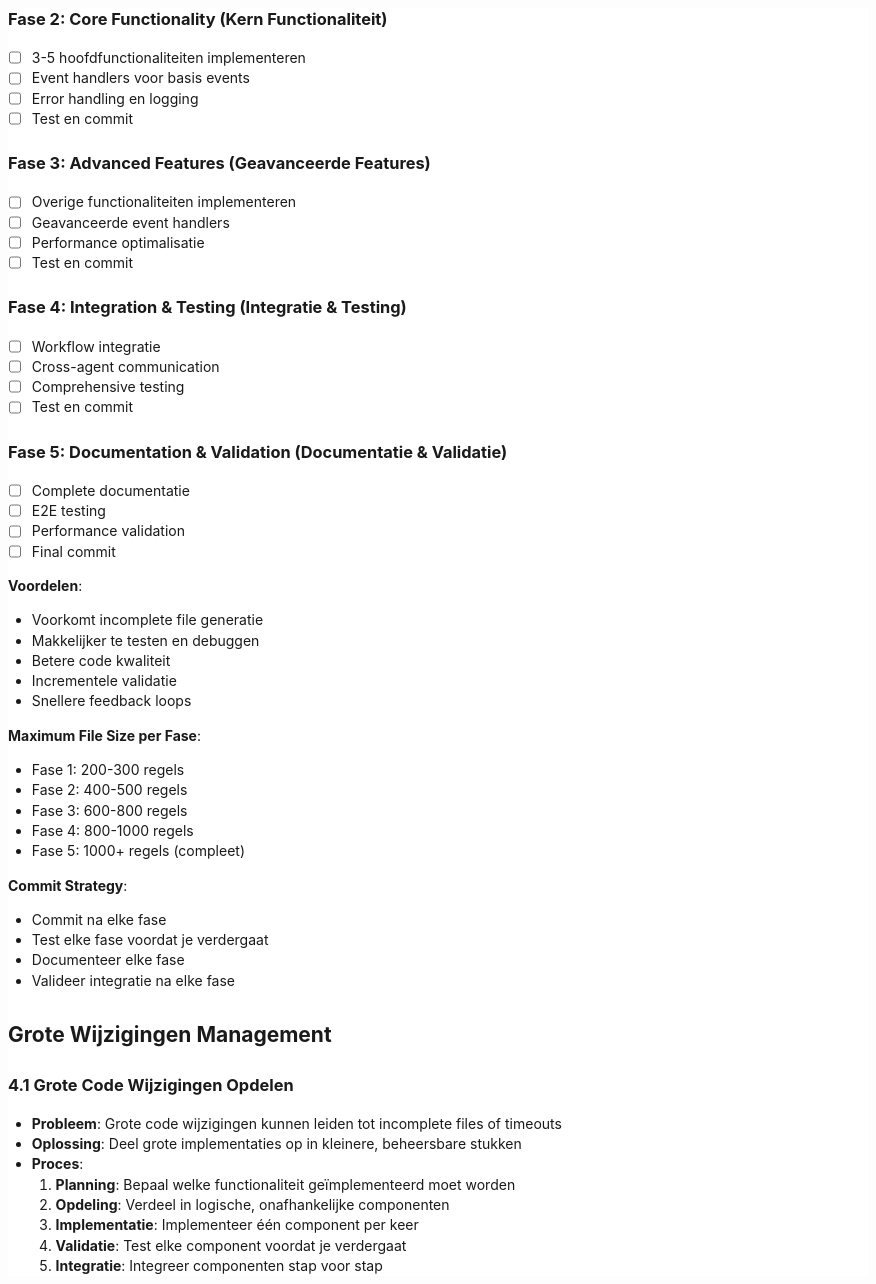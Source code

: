 ### Fase 2: Core Functionality (Kern Functionaliteit)
- [ ] 3-5 hoofdfunctionaliteiten implementeren
- [ ] Event handlers voor basis events
- [ ] Error handling en logging
- [ ] Test en commit

### Fase 3: Advanced Features (Geavanceerde Features)
- [ ] Overige functionaliteiten implementeren
- [ ] Geavanceerde event handlers
- [ ] Performance optimalisatie
- [ ] Test en commit

### Fase 4: Integration & Testing (Integratie & Testing)
- [ ] Workflow integratie
- [ ] Cross-agent communication
- [ ] Comprehensive testing
- [ ] Test en commit

### Fase 5: Documentation & Validation (Documentatie & Validatie)
- [ ] Complete documentatie
- [ ] E2E testing
- [ ] Performance validation
- [ ] Final commit

**Voordelen**:
- Voorkomt incomplete file generatie
- Makkelijker te testen en debuggen
- Betere code kwaliteit
- Incrementele validatie
- Snellere feedback loops

**Maximum File Size per Fase**:
- Fase 1: 200-300 regels
- Fase 2: 400-500 regels
- Fase 3: 600-800 regels
- Fase 4: 800-1000 regels
- Fase 5: 1000+ regels (compleet)

**Commit Strategy**:
- Commit na elke fase
- Test elke fase voordat je verdergaat
- Documenteer elke fase
- Valideer integratie na elke fase

## Grote Wijzigingen Management

### 4.1 Grote Code Wijzigingen Opdelen
- **Probleem**: Grote code wijzigingen kunnen leiden tot incomplete files of timeouts
- **Oplossing**: Deel grote implementaties op in kleinere, beheersbare stukken
- **Proces**:
  1. **Planning**: Bepaal welke functionaliteit geïmplementeerd moet worden
  2. **Opdeling**: Verdeel in logische, onafhankelijke componenten
  3. **Implementatie**: Implementeer één component per keer
  4. **Validatie**: Test elke component voordat je verdergaat
  5. **Integratie**: Integreer componenten stap voor stap
